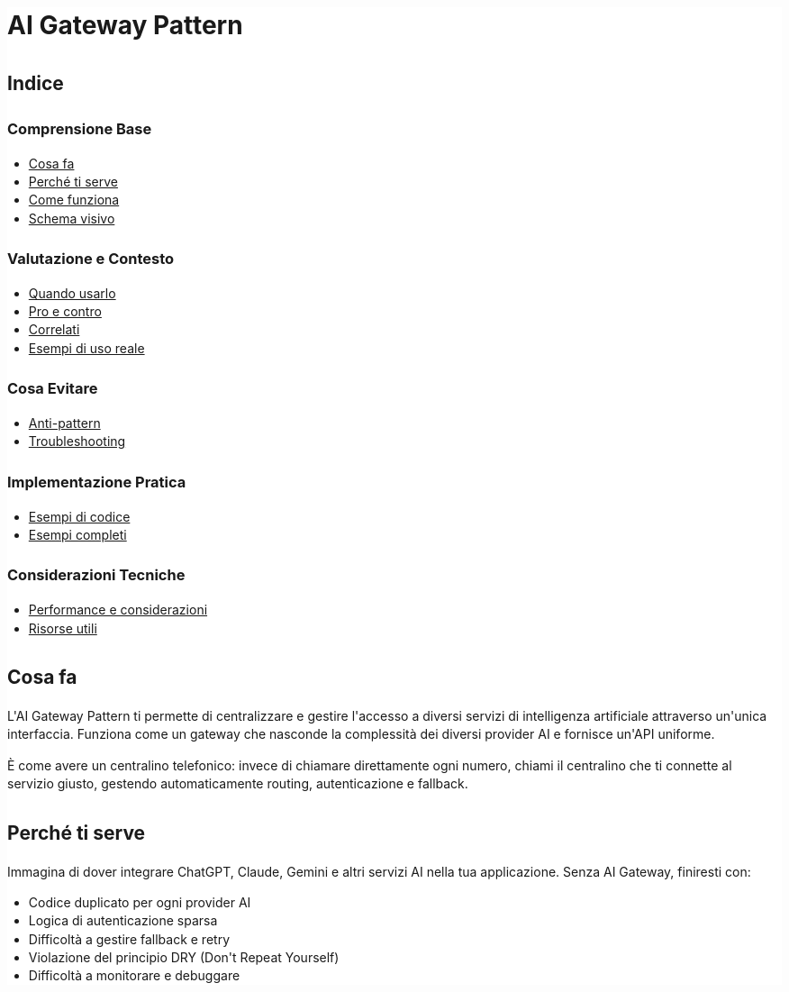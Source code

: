 # AI Gateway Pattern

## Indice

### Comprensione Base
- [Cosa fa](#cosa-fa)
- [Perché ti serve](#perché-ti-serve)
- [Come funziona](#come-funziona)
- [Schema visivo](#schema-visivo)

### Valutazione e Contesto
- [Quando usarlo](#quando-usarlo)
- [Pro e contro](#pro-e-contro)
- [Correlati](#correlati)
- [Esempi di uso reale](#esempi-di-uso-reale)

### Cosa Evitare
- [Anti-pattern](#anti-pattern)
- [Troubleshooting](#troubleshooting)

### Implementazione Pratica
- [Esempi di codice](#esempi-di-codice)
- [Esempi completi](#esempi-completi)

### Considerazioni Tecniche
- [Performance e considerazioni](#performance-e-considerazioni)
- [Risorse utili](#risorse-utili)

## Cosa fa

L'AI Gateway Pattern ti permette di centralizzare e gestire l'accesso a diversi servizi di intelligenza artificiale attraverso un'unica interfaccia. Funziona come un gateway che nasconde la complessità dei diversi provider AI e fornisce un'API uniforme.

È come avere un centralino telefonico: invece di chiamare direttamente ogni numero, chiami il centralino che ti connette al servizio giusto, gestendo automaticamente routing, autenticazione e fallback.

## Perché ti serve

Immagina di dover integrare ChatGPT, Claude, Gemini e altri servizi AI nella tua applicazione. Senza AI Gateway, finiresti con:

- Codice duplicato per ogni provider AI
- Logica di autenticazione sparsa
- Difficoltà a gestire fallback e retry
- Violazione del principio DRY (Don't Repeat Yourself)
- Difficoltà a monitorare e debuggare
